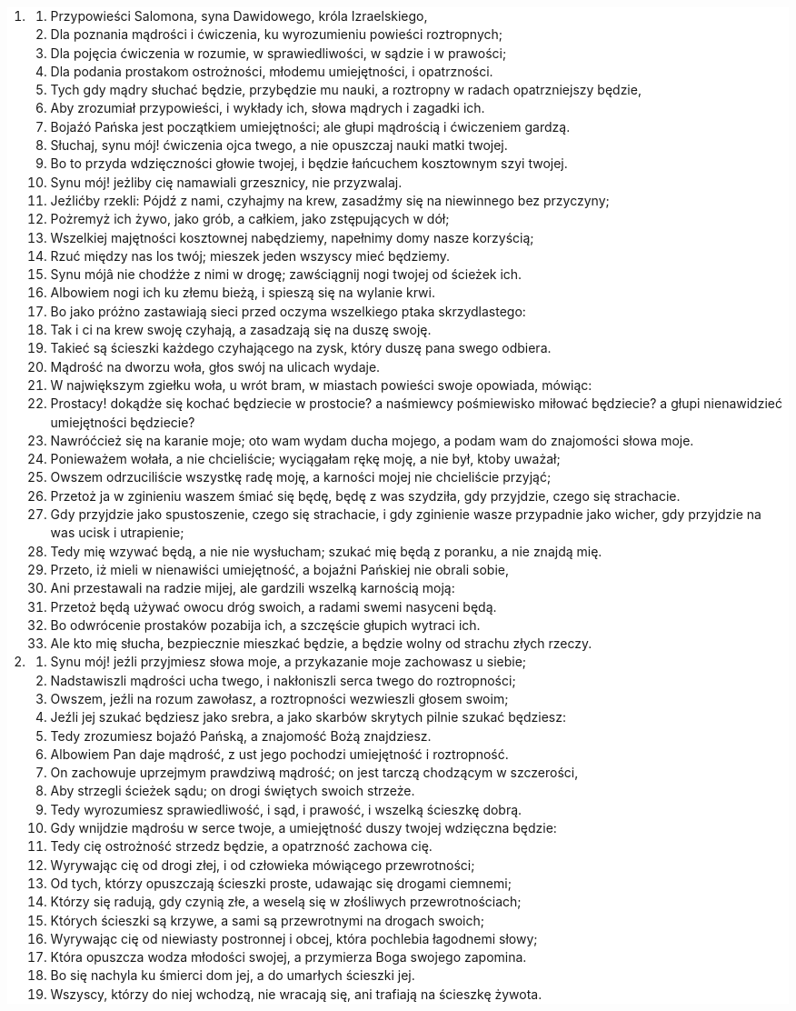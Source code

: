 <ol>
  <li>
    <ol>
      <li>Przypowieści Salomona, syna Dawidowego, króla Izraelskiego,</li>
      <li>Dla poznania mądrości i ćwiczenia, ku wyrozumieniu powieści roztropnych;</li>
      <li>Dla pojęcia ćwiczenia w rozumie, w sprawiedliwości, w sądzie i w prawości;</li>
      <li>Dla podania prostakom ostrożności, młodemu umiejętności, i opatrzności.</li>
      <li>Tych gdy mądry słuchać będzie, przybędzie mu nauki, a roztropny w radach opatrzniejszy będzie,</li>
      <li>Aby zrozumiał przypowieści, i wykłady ich, słowa mądrych i zagadki ich.</li>
      <li>Bojaźó Pańska jest początkiem umiejętności; ale głupi mądrością i ćwiczeniem gardzą.</li>
      <li>Słuchaj, synu mój! ćwiczenia ojca twego, a nie opuszczaj nauki matki twojej.</li>
      <li>Bo to przyda wdzięczności głowie twojej, i będzie łańcuchem kosztownym szyi twojej.</li>
      <li>Synu mój! jeżliby cię namawiali grzesznicy, nie przyzwalaj.</li>
      <li>Jeźlićby rzekli: Pójdź z nami, czyhajmy na krew, zasadźmy się na niewinnego bez przyczyny;</li>
      <li>Pożremyż ich żywo, jako grób, a całkiem, jako zstępujących w dół;</li>
      <li>Wszelkiej majętności kosztownej nabędziemy, napełnimy domy nasze korzyścią;</li>
      <li>Rzuć między nas los twój; mieszek jeden wszyscy mieć będziemy.</li>
      <li>Synu mójâ nie chodźże z nimi w drogę; zawściągnij nogi twojej od ścieżek ich.</li>
      <li>Albowiem nogi ich ku złemu bieżą, i spieszą się na wylanie krwi.</li>
      <li>Bo jako próżno zastawiają sieci przed oczyma wszelkiego ptaka skrzydlastego:</li>
      <li>Tak i ci na krew swoję czyhają, a zasadzają się na duszę swoję.</li>
      <li>Takieć są ścieszki każdego czyhającego na zysk, który duszę pana swego odbiera.</li>
      <li>Mądrość na dworzu woła, głos swój na ulicach wydaje.</li>
      <li>W największym zgiełku woła, u wrót bram, w miastach powieści swoje opowiada, mówiąc:</li>
      <li>Prostacy! dokądże się kochać będziecie w prostocie? a naśmiewcy pośmiewisko miłować będziecie? a głupi nienawidzieć umiejętności będziecie?</li>
      <li>Nawróćcież się na karanie moje; oto wam wydam ducha mojego, a podam wam do znajomości słowa moje.</li>
      <li>Ponieważem wołała, a nie chcieliście; wyciągałam rękę moję, a nie był, ktoby uważał;</li>
      <li>Owszem odrzuciliście wszystkę radę moję, a karności mojej nie chcieliście przyjąć;</li>
      <li>Przetoż ja w zginieniu waszem śmiać się będę, będę z was szydziła, gdy przyjdzie, czego się strachacie.</li>
      <li>Gdy przyjdzie jako spustoszenie, czego się strachacie, i gdy zginienie wasze przypadnie jako wicher, gdy przyjdzie na was ucisk i utrapienie;</li>
      <li>Tedy mię wzywać będą, a nie nie wysłucham; szukać mię będą z poranku, a nie znajdą mię.</li>
      <li>Przeto, iż mieli w nienawiści umiejętność, a bojaźni Pańskiej nie obrali sobie,</li>
      <li>Ani przestawali na radzie mijej, ale gardzili wszelką karnością moją:</li>
      <li>Przetoż będą używać owocu dróg swoich, a radami swemi nasyceni będą.</li>
      <li>Bo odwrócenie prostaków pozabija ich, a szczęście głupich wytraci ich.</li>
      <li>Ale kto mię słucha, bezpiecznie mieszkać będzie, a będzie wolny od strachu złych rzeczy.</li>
    </ol>
  </li>
  <li>
    <ol>
      <li>Synu mój! jeźli przyjmiesz słowa moje, a przykazanie moje zachowasz u siebie;</li>
      <li>Nadstawiszli mądrości ucha twego, i nakłoniszli serca twego do roztropności;</li>
      <li>Owszem, jeźli na rozum zawołasz, a roztropności wezwieszli głosem swoim;</li>
      <li>Jeźli jej szukać będziesz jako srebra, a jako skarbów skrytych pilnie szukać będziesz:</li>
      <li>Tedy zrozumiesz bojaźó Pańską, a znajomość Bożą znajdziesz.</li>
      <li>Albowiem Pan daje mądrość, z ust jego pochodzi umiejętność i roztropność.</li>
      <li>On zachowuje uprzejmym prawdziwą mądrość; on jest tarczą chodzącym w szczerości,</li>
      <li>Aby strzegli ścieżek sądu; on drogi świętych swoich strzeże.</li>
      <li>Tedy wyrozumiesz sprawiedliwość, i sąd, i prawość, i wszelką ścieszkę dobrą.</li>
      <li>Gdy wnijdzie mądrośu w serce twoje, a umiejętność duszy twojej wdzięczna będzie:</li>
      <li>Tedy cię ostrożność strzedz będzie, a opatrzność zachowa cię.</li>
      <li>Wyrywając cię od drogi złej, i od człowieka mówiącego przewrotności;</li>
      <li>Od tych, którzy opuszczają ścieszki proste, udawając się drogami ciemnemi;</li>
      <li>Którzy się radują, gdy czynią złe, a weselą się w złośliwych przewrotnościach;</li>
      <li>Których ścieszki są krzywe, a sami są przewrotnymi na drogach swoich;</li>
      <li>Wyrywając cię od niewiasty postronnej i obcej, która pochlebia łagodnemi słowy;</li>
      <li>Która opuszcza wodza młodości swojej, a przymierza Boga swojego zapomina.</li>
      <li>Bo się nachyla ku śmierci dom jej, a do umarłych ścieszki jej.</li>
      <li>Wszyscy, którzy do niej wchodzą, nie wracają się, ani trafiają na ścieszkę żywota.</li>